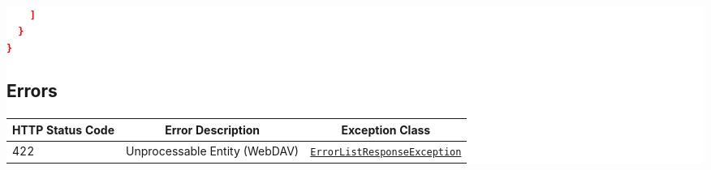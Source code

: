 ```json
    ]
  }
}
```

## Errors

| HTTP Status Code | Error Description | Exception Class |
|  --- | --- | --- |
| 422 | Unprocessable Entity (WebDAV) | [`ErrorListResponseException`](../../doc/models/error-list-response-exception.md) |


